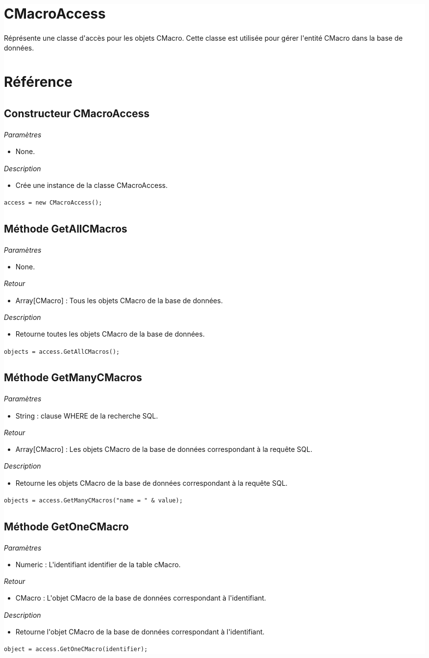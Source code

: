 # CMacroAccess
Réprésente une classe d'accès pour les objets CMacro. Cette classe est utilisée pour gérer l'entité CMacro dans la base de données.

# Référence
## Constructeur CMacroAccess
*Paramètres*
* None.

*Description*
* Crée une instance de la classe CMacroAccess.
```
access = new CMacroAccess();
```

## Méthode GetAllCMacros
*Paramètres*
* None.

*Retour*
* Array[CMacro] : Tous les objets CMacro de la base de données.

*Description*
* Retourne toutes les objets CMacro de la base de données.
```
objects = access.GetAllCMacros();
```

## Méthode GetManyCMacros
*Paramètres*
* String : clause WHERE de la recherche SQL.

*Retour*
* Array[CMacro] : Les objets CMacro de la base de données correspondant à la requête SQL.

*Description*
* Retourne les objets CMacro de la base de données correspondant à la requête SQL.
```
objects = access.GetManyCMacros("name = " & value);
```

## Méthode GetOneCMacro
*Paramètres*
* Numeric : L'identifiant identifier de la table cMacro.

*Retour*
* CMacro : L'objet CMacro de la base de données correspondant à l'identifiant.

*Description*
* Retourne l'objet CMacro de la base de données correspondant à l'identifiant.
```
object = access.GetOneCMacro(identifier);
```
